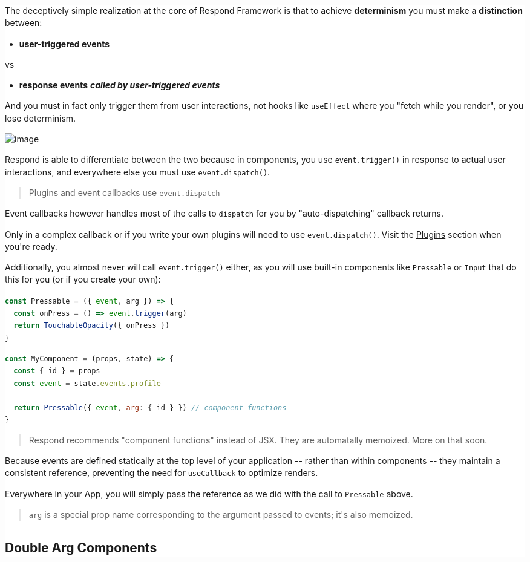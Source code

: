 The deceptively simple realization at the core of Respond Framework is that to achieve **determinism** you must make a **distinction** between:

- **user-triggered events**

vs 

- **response events** ***called by user-triggered events***


And you must in fact only trigger them from user interactions, not hooks like `useEffect` where you "fetch while you render", or you lose determinism.

![image](./images/react-respond-simple.png)

Respond is able to differentiate between the two because in components, you use `event.trigger()` in response to actual user interactions, and everywhere else you must use `event.dispatch()`.

> Plugins and event callbacks use `event.dispatch`

Event callbacks however handles most of the calls to `dispatch` for you by "auto-dispatching" callback returns.

Only in a complex callback or if you write your own plugins will need to use `event.dispatch()`. Visit the [Plugins](./plugins.md) section when you're ready. 

Additionally, you almost never will call `event.trigger()` either, as you will use built-in components like `Pressable` or `Input` that do this for you (or if you create your own):

```js
const Pressable = ({ event, arg }) => {
  const onPress = () => event.trigger(arg)
  return TouchableOpacity({ onPress })
}
```

```js
const MyComponent = (props, state) => {
  const { id } = props
  const event = state.events.profile

  return Pressable({ event, arg: { id } }) // component functions
}
```
> Respond recommends "component functions" instead of JSX. They are automatally memoized. More on that soon.

Because events are defined statically at the top level of your application -- rather than within components -- they maintain a consistent reference, preventing the need for `useCallback` to optimize renders.

Everywhere in your App, you will simply pass the reference as we did with the call to `Pressable` above. 

> `arg` is a special prop name corresponding to the argument passed to events; it's also memoized.


## Double Arg Components
